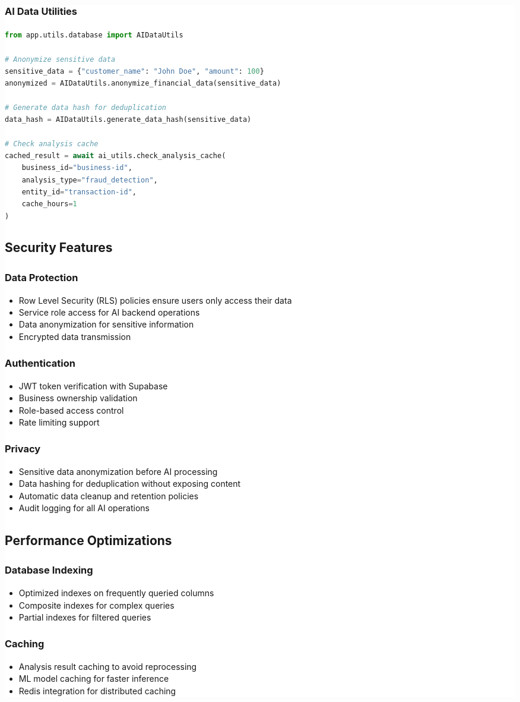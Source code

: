 ### AI Data Utilities

```python
from app.utils.database import AIDataUtils

# Anonymize sensitive data
sensitive_data = {"customer_name": "John Doe", "amount": 100}
anonymized = AIDataUtils.anonymize_financial_data(sensitive_data)

# Generate data hash for deduplication
data_hash = AIDataUtils.generate_data_hash(sensitive_data)

# Check analysis cache
cached_result = await ai_utils.check_analysis_cache(
    business_id="business-id",
    analysis_type="fraud_detection",
    entity_id="transaction-id",
    cache_hours=1
)
```

## Security Features

### Data Protection
- Row Level Security (RLS) policies ensure users only access their data
- Service role access for AI backend operations
- Data anonymization for sensitive information
- Encrypted data transmission

### Authentication
- JWT token verification with Supabase
- Business ownership validation
- Role-based access control
- Rate limiting support

### Privacy
- Sensitive data anonymization before AI processing
- Data hashing for deduplication without exposing content
- Automatic data cleanup and retention policies
- Audit logging for all AI operations

## Performance Optimizations

### Database Indexing
- Optimized indexes on frequently queried columns
- Composite indexes for complex queries
- Partial indexes for filtered queries

### Caching
- Analysis result caching to avoid reprocessing
- ML model caching for faster inference
- Redis integration for distributed caching
